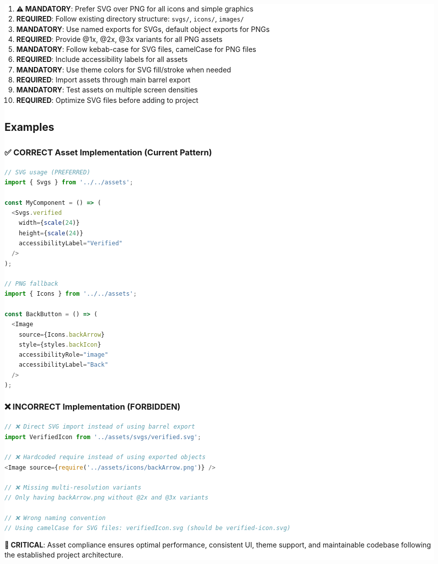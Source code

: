 1. **⚠️ MANDATORY**: Prefer SVG over PNG for all icons and simple graphics
2. **REQUIRED**: Follow existing directory structure: `svgs/`, `icons/`, `images/`
3. **MANDATORY**: Use named exports for SVGs, default object exports for PNGs
4. **REQUIRED**: Provide @1x, @2x, @3x variants for all PNG assets
5. **MANDATORY**: Follow kebab-case for SVG files, camelCase for PNG files
6. **REQUIRED**: Include accessibility labels for all assets
7. **MANDATORY**: Use theme colors for SVG fill/stroke when needed
8. **REQUIRED**: Import assets through main barrel export
9. **MANDATORY**: Test assets on multiple screen densities
10. **REQUIRED**: Optimize SVG files before adding to project

## Examples

### ✅ CORRECT Asset Implementation (Current Pattern)
```typescript
// SVG usage (PREFERRED)
import { Svgs } from '../../assets';

const MyComponent = () => (
  <Svgs.verified
    width={scale(24)}
    height={scale(24)}
    accessibilityLabel="Verified"
  />
);

// PNG fallback
import { Icons } from '../../assets';

const BackButton = () => (
  <Image 
    source={Icons.backArrow} 
    style={styles.backIcon}
    accessibilityRole="image"
    accessibilityLabel="Back"
  />
);
```

### ❌ INCORRECT Implementation (FORBIDDEN)
```typescript
// ❌ Direct SVG import instead of using barrel export
import VerifiedIcon from '../assets/svgs/verified.svg';

// ❌ Hardcoded require instead of using exported objects
<Image source={require('../assets/icons/backArrow.png')} />

// ❌ Missing multi-resolution variants
// Only having backArrow.png without @2x and @3x variants

// ❌ Wrong naming convention
// Using camelCase for SVG files: verifiedIcon.svg (should be verified-icon.svg)
```

**🚨 CRITICAL**: Asset compliance ensures optimal performance, consistent UI, theme support, and maintainable codebase following the established project architecture.
